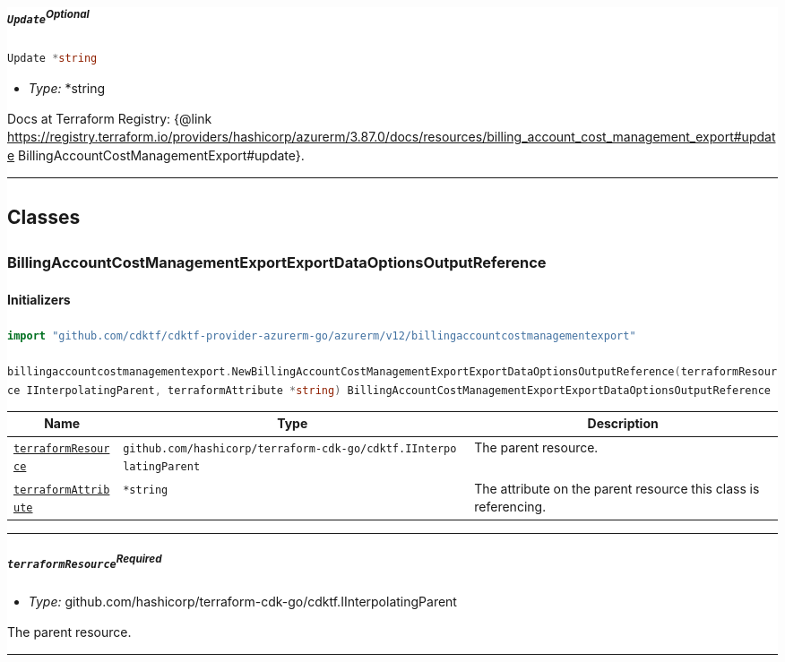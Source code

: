
##### `Update`<sup>Optional</sup> <a name="Update" id="@cdktf/provider-azurerm.billingAccountCostManagementExport.BillingAccountCostManagementExportTimeouts.property.update"></a>

```go
Update *string
```

- *Type:* *string

Docs at Terraform Registry: {@link https://registry.terraform.io/providers/hashicorp/azurerm/3.87.0/docs/resources/billing_account_cost_management_export#update BillingAccountCostManagementExport#update}.

---

## Classes <a name="Classes" id="Classes"></a>

### BillingAccountCostManagementExportExportDataOptionsOutputReference <a name="BillingAccountCostManagementExportExportDataOptionsOutputReference" id="@cdktf/provider-azurerm.billingAccountCostManagementExport.BillingAccountCostManagementExportExportDataOptionsOutputReference"></a>

#### Initializers <a name="Initializers" id="@cdktf/provider-azurerm.billingAccountCostManagementExport.BillingAccountCostManagementExportExportDataOptionsOutputReference.Initializer"></a>

```go
import "github.com/cdktf/cdktf-provider-azurerm-go/azurerm/v12/billingaccountcostmanagementexport"

billingaccountcostmanagementexport.NewBillingAccountCostManagementExportExportDataOptionsOutputReference(terraformResource IInterpolatingParent, terraformAttribute *string) BillingAccountCostManagementExportExportDataOptionsOutputReference
```

| **Name** | **Type** | **Description** |
| --- | --- | --- |
| <code><a href="#@cdktf/provider-azurerm.billingAccountCostManagementExport.BillingAccountCostManagementExportExportDataOptionsOutputReference.Initializer.parameter.terraformResource">terraformResource</a></code> | <code>github.com/hashicorp/terraform-cdk-go/cdktf.IInterpolatingParent</code> | The parent resource. |
| <code><a href="#@cdktf/provider-azurerm.billingAccountCostManagementExport.BillingAccountCostManagementExportExportDataOptionsOutputReference.Initializer.parameter.terraformAttribute">terraformAttribute</a></code> | <code>*string</code> | The attribute on the parent resource this class is referencing. |

---

##### `terraformResource`<sup>Required</sup> <a name="terraformResource" id="@cdktf/provider-azurerm.billingAccountCostManagementExport.BillingAccountCostManagementExportExportDataOptionsOutputReference.Initializer.parameter.terraformResource"></a>

- *Type:* github.com/hashicorp/terraform-cdk-go/cdktf.IInterpolatingParent

The parent resource.

---